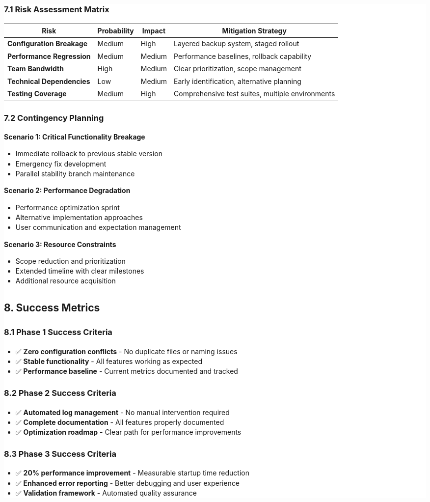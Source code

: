 ### 7.1 Risk Assessment Matrix

| Risk | Probability | Impact | Mitigation Strategy |
|-------|-------------|--------|-------------------|
| **Configuration Breakage** | Medium | High | Layered backup system, staged rollout |
| **Performance Regression** | Medium | Medium | Performance baselines, rollback capability |
| **Team Bandwidth** | High | Medium | Clear prioritization, scope management |
| **Technical Dependencies** | Low | Medium | Early identification, alternative planning |
| **Testing Coverage** | Medium | High | Comprehensive test suites, multiple environments |

### 7.2 Contingency Planning

**Scenario 1: Critical Functionality Breakage**

- Immediate rollback to previous stable version
- Emergency fix development
- Parallel stability branch maintenance

**Scenario 2: Performance Degradation**

- Performance optimization sprint
- Alternative implementation approaches
- User communication and expectation management

**Scenario 3: Resource Constraints**

- Scope reduction and prioritization
- Extended timeline with clear milestones
- Additional resource acquisition

## 8. Success Metrics

### 8.1 Phase 1 Success Criteria

- ✅ **Zero configuration conflicts** - No duplicate files or naming issues
- ✅ **Stable functionality** - All features working as expected
- ✅ **Performance baseline** - Current metrics documented and tracked

### 8.2 Phase 2 Success Criteria

- ✅ **Automated log management** - No manual intervention required
- ✅ **Complete documentation** - All features properly documented
- ✅ **Optimization roadmap** - Clear path for performance improvements

### 8.3 Phase 3 Success Criteria

- ✅ **20% performance improvement** - Measurable startup time reduction
- ✅ **Enhanced error reporting** - Better debugging and user experience
- ✅ **Validation framework** - Automated quality assurance
